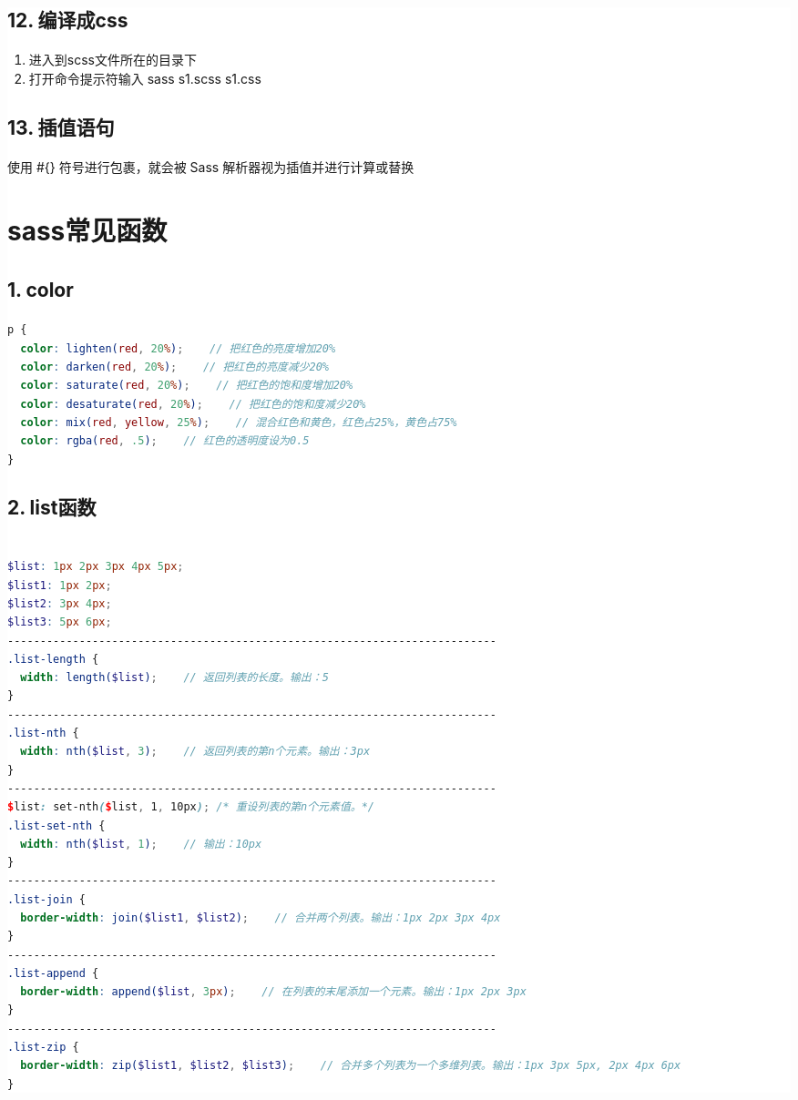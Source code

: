 ## 12. 编译成css
  1. 进入到scss文件所在的目录下
  2. 打开命令提示符输入  sass s1.scss s1.css

## 13. 插值语句
  使用 #{} 符号进行包裹，就会被 Sass 解析器视为插值并进行计算或替换


# sass常见函数
## 1. color
```scss
p {
  color: lighten(red, 20%);    // 把红色的亮度增加20%
  color: darken(red, 20%);    // 把红色的亮度减少20%
  color: saturate(red, 20%);    // 把红色的饱和度增加20%
  color: desaturate(red, 20%);    // 把红色的饱和度减少20%
  color: mix(red, yellow, 25%);    // 混合红色和黄色，红色占25%，黄色占75%
  color: rgba(red, .5);    // 红色的透明度设为0.5
}
```
## 2. list函数
```scss

$list: 1px 2px 3px 4px 5px;
$list1: 1px 2px;
$list2: 3px 4px;
$list3: 5px 6px;
---------------------------------------------------------------------------
.list-length {
  width: length($list);    // 返回列表的长度。输出：5
}
---------------------------------------------------------------------------
.list-nth {
  width: nth($list, 3);    // 返回列表的第n个元素。输出：3px
}
---------------------------------------------------------------------------
$list: set-nth($list, 1, 10px); /* 重设列表的第n个元素值。*/
.list-set-nth {
  width: nth($list, 1);    // 输出：10px
}
---------------------------------------------------------------------------
.list-join {
  border-width: join($list1, $list2);    // 合并两个列表。输出：1px 2px 3px 4px
}
---------------------------------------------------------------------------
.list-append {
  border-width: append($list, 3px);    // 在列表的末尾添加一个元素。输出：1px 2px 3px
}
---------------------------------------------------------------------------
.list-zip {
  border-width: zip($list1, $list2, $list3);    // 合并多个列表为一个多维列表。输出：1px 3px 5px, 2px 4px 6px
}

```
